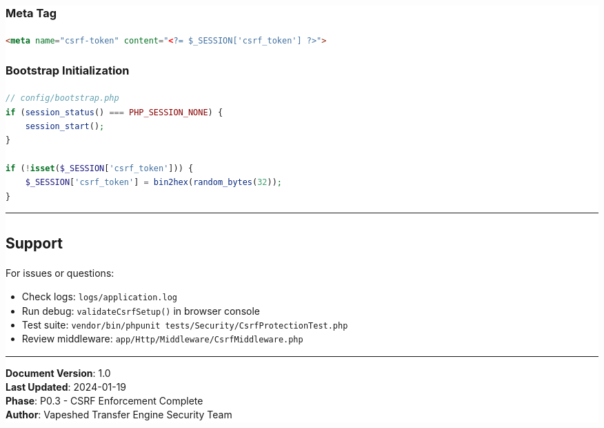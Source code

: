 ### Meta Tag

```html
<meta name="csrf-token" content="<?= $_SESSION['csrf_token'] ?>">
```

### Bootstrap Initialization

```php
// config/bootstrap.php
if (session_status() === PHP_SESSION_NONE) {
    session_start();
}

if (!isset($_SESSION['csrf_token'])) {
    $_SESSION['csrf_token'] = bin2hex(random_bytes(32));
}
```

---

## Support

For issues or questions:
- Check logs: `logs/application.log`
- Run debug: `validateCsrfSetup()` in browser console
- Test suite: `vendor/bin/phpunit tests/Security/CsrfProtectionTest.php`
- Review middleware: `app/Http/Middleware/CsrfMiddleware.php`

---

**Document Version**: 1.0  
**Last Updated**: 2024-01-19  
**Phase**: P0.3 - CSRF Enforcement Complete  
**Author**: Vapeshed Transfer Engine Security Team
